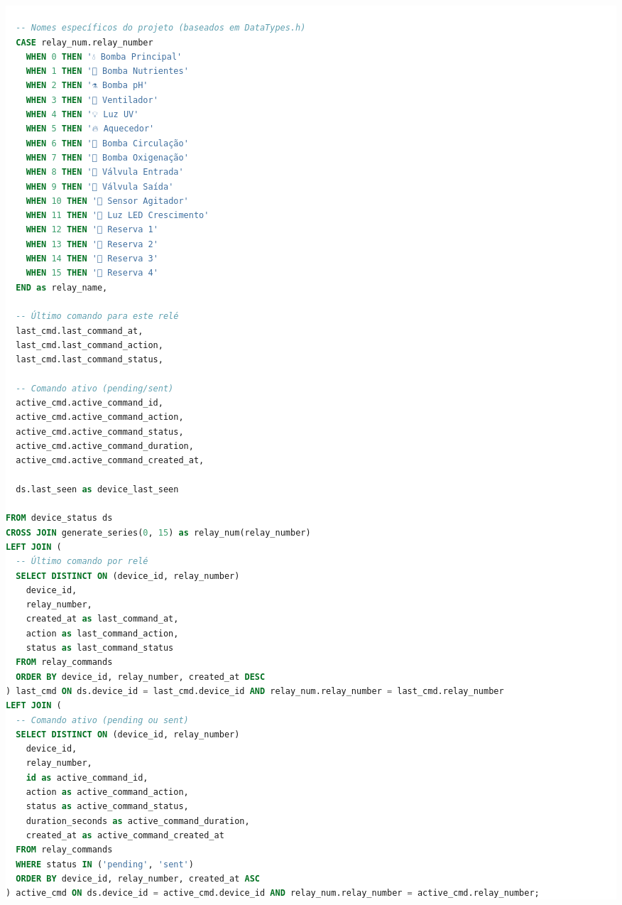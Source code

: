 ```sql
  
  -- Nomes específicos do projeto (baseados em DataTypes.h)
  CASE relay_num.relay_number
    WHEN 0 THEN '💧 Bomba Principal'
    WHEN 1 THEN '🧪 Bomba Nutrientes'
    WHEN 2 THEN '⚗️ Bomba pH'
    WHEN 3 THEN '💨 Ventilador'
    WHEN 4 THEN '💡 Luz UV'
    WHEN 5 THEN '🔥 Aquecedor'
    WHEN 6 THEN '🌊 Bomba Circulação'
    WHEN 7 THEN '🫧 Bomba Oxigenação'
    WHEN 8 THEN '🚪 Válvula Entrada'
    WHEN 9 THEN '🚪 Válvula Saída'
    WHEN 10 THEN '🔄 Sensor Agitador'
    WHEN 11 THEN '🌱 Luz LED Crescimento'
    WHEN 12 THEN '📱 Reserva 1'
    WHEN 13 THEN '📱 Reserva 2'
    WHEN 14 THEN '📱 Reserva 3'
    WHEN 15 THEN '📱 Reserva 4'
  END as relay_name,
  
  -- Último comando para este relé
  last_cmd.last_command_at,
  last_cmd.last_command_action,
  last_cmd.last_command_status,
  
  -- Comando ativo (pending/sent)
  active_cmd.active_command_id,
  active_cmd.active_command_action,
  active_cmd.active_command_status,
  active_cmd.active_command_duration,
  active_cmd.active_command_created_at,
  
  ds.last_seen as device_last_seen

FROM device_status ds
CROSS JOIN generate_series(0, 15) as relay_num(relay_number)
LEFT JOIN (
  -- Último comando por relé
  SELECT DISTINCT ON (device_id, relay_number)
    device_id,
    relay_number,
    created_at as last_command_at,
    action as last_command_action,
    status as last_command_status
  FROM relay_commands
  ORDER BY device_id, relay_number, created_at DESC
) last_cmd ON ds.device_id = last_cmd.device_id AND relay_num.relay_number = last_cmd.relay_number
LEFT JOIN (
  -- Comando ativo (pending ou sent)
  SELECT DISTINCT ON (device_id, relay_number)
    device_id,
    relay_number,
    id as active_command_id,
    action as active_command_action,
    status as active_command_status,
    duration_seconds as active_command_duration,
    created_at as active_command_created_at
  FROM relay_commands
  WHERE status IN ('pending', 'sent')
  ORDER BY device_id, relay_number, created_at ASC
) active_cmd ON ds.device_id = active_cmd.device_id AND relay_num.relay_number = active_cmd.relay_number;
```
